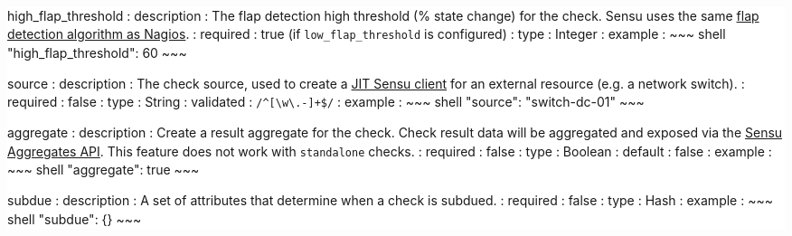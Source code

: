 high_flap_threshold
: description
  : The flap detection high threshold (% state change) for the check. Sensu uses
    the same [flap detection algorithm as Nagios][nagios-flapping].
: required
  : true (if `low_flap_threshold` is configured)
: type
  : Integer
: example
  : ~~~ shell
    "high_flap_threshold": 60
    ~~~

source
: description
  : The check source, used to create a [JIT Sensu client](clients#proxy-clients)
    for an external resource (e.g. a network switch).
: required
  : false
: type
  : String
: validated
  : `/^[\w\.-]+$/`
: example
  : ~~~ shell
    "source": "switch-dc-01"
    ~~~

aggregate
: description
  : Create a result aggregate for the check. Check result data will be
    aggregated and exposed via the [Sensu Aggregates API](api-aggregates). This
    feature does not work with `standalone` checks.
: required
  : false
: type
  : Boolean
: default
  : false
: example
  : ~~~ shell
    "aggregate": true
    ~~~

subdue
: description
  : A set of attributes that determine when a check is subdued.
: required
  : false
: type
  : Hash
: example
  : ~~~ shell
    "subdue": {}
    ~~~


[nagios-flapping]:        https://assets.nagios.com/downloads/nagioscore/docs/nagioscore/3/en/flapping.html
[handle_when]:            enterprise-built-in-filters#the-handlewhen-filter
[std-streams]:            https://en.wikipedia.org/wiki/Standard_streams
[nagios]:                 https://www.nagios.org/
[client-scheduler]:       clients#standalone-check-execution-scheduler
[pubsub]:                 https://en.wikipedia.org/wiki/Publish%E2%80%93subscribe_pattern
[pubsub-topics]:          https://en.wikipedia.org/wiki/Publish%E2%80%93subscribe_pattern#Message_filtering
[subscribers]:            clients#client-subscriptions
[client-definitions]:     clients#client-definition-specification
[path]:                   https://en.wikipedia.org/wiki/PATH_(variable)
[json]:                   http://www.json.org/
[ntp]:                    http://www.ntp.org/
[check-spec]:             #check-defintiion-specification
[check-args]:             #check-command-arguments